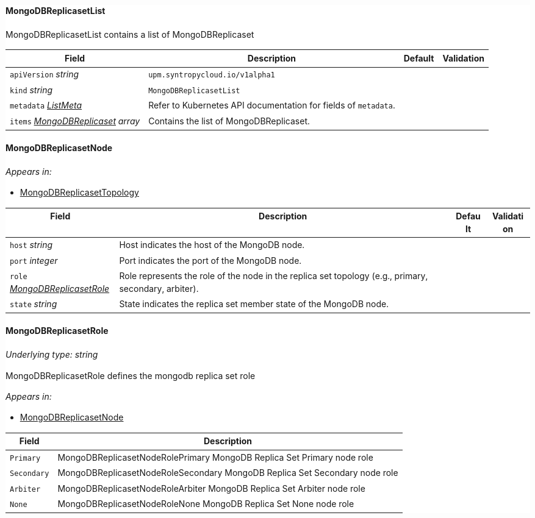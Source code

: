 
#### MongoDBReplicasetList



MongoDBReplicasetList contains a list of MongoDBReplicaset





| Field | Description | Default | Validation |
| --- | --- | --- | --- |
| `apiVersion` _string_ | `upm.syntropycloud.io/v1alpha1` | | |
| `kind` _string_ | `MongoDBReplicasetList` | | |
| `metadata` _[ListMeta](https://kubernetes.io/docs/reference/generated/kubernetes-api/v1.22/#listmeta-v1-meta)_ | Refer to Kubernetes API documentation for fields of `metadata`. |  |  |
| `items` _[MongoDBReplicaset](#mongodbreplicaset) array_ | Contains the list of MongoDBReplicaset. |  |  |


#### MongoDBReplicasetNode







_Appears in:_
- [MongoDBReplicasetTopology](#mongodbreplicasettopology)

| Field | Description | Default | Validation |
| --- | --- | --- | --- |
| `host` _string_ | Host indicates the host of the MongoDB node. |  |  |
| `port` _integer_ | Port indicates the port of the MongoDB node. |  |  |
| `role` _[MongoDBReplicasetRole](#mongodbreplicasetrole)_ | Role represents the role of the node in the replica set topology (e.g., primary, secondary, arbiter). |  |  |
| `state` _string_ | State indicates the replica set member state of the MongoDB node. |  |  |


#### MongoDBReplicasetRole

_Underlying type:_ _string_

MongoDBReplicasetRole defines the mongodb replica set role



_Appears in:_
- [MongoDBReplicasetNode](#mongodbreplicasetnode)

| Field | Description |
| --- | --- |
| `Primary` | MongoDBReplicasetNodeRolePrimary MongoDB Replica Set Primary node role<br /> |
| `Secondary` | MongoDBReplicasetNodeRoleSecondary MongoDB Replica Set Secondary node role<br /> |
| `Arbiter` | MongoDBReplicasetNodeRoleArbiter MongoDB Replica Set Arbiter node role<br /> |
| `None` | MongoDBReplicasetNodeRoleNone MongoDB Replica Set None node role<br /> |
